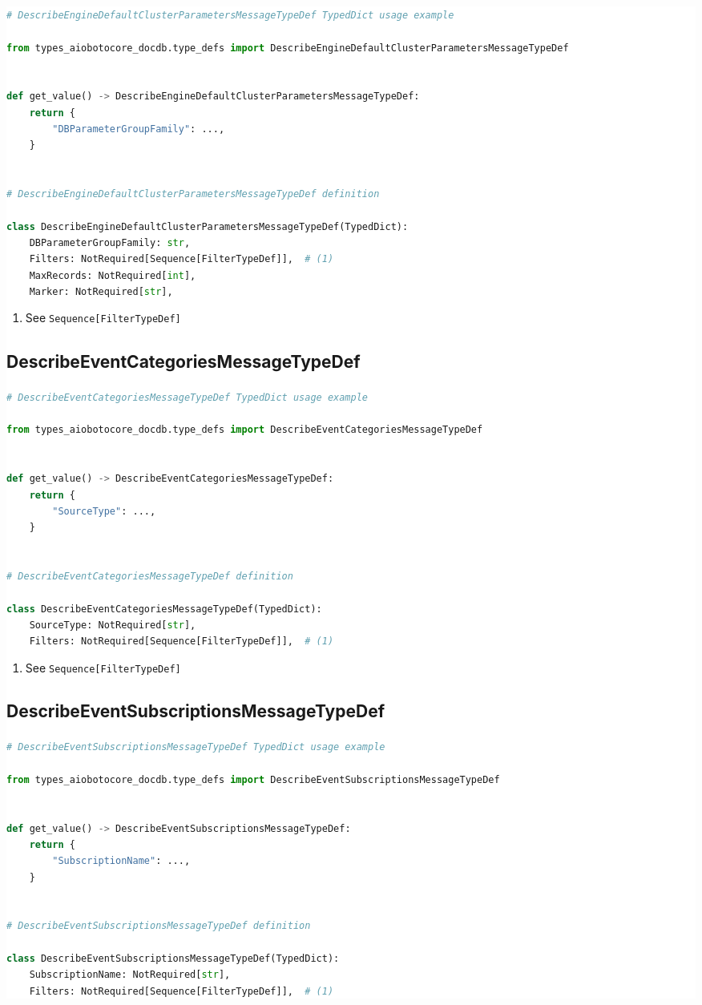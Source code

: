```python
# DescribeEngineDefaultClusterParametersMessageTypeDef TypedDict usage example

from types_aiobotocore_docdb.type_defs import DescribeEngineDefaultClusterParametersMessageTypeDef


def get_value() -> DescribeEngineDefaultClusterParametersMessageTypeDef:
    return {
        "DBParameterGroupFamily": ...,
    }


# DescribeEngineDefaultClusterParametersMessageTypeDef definition

class DescribeEngineDefaultClusterParametersMessageTypeDef(TypedDict):
    DBParameterGroupFamily: str,
    Filters: NotRequired[Sequence[FilterTypeDef]],  # (1)
    MaxRecords: NotRequired[int],
    Marker: NotRequired[str],
```

1. See `Sequence[FilterTypeDef]`

## DescribeEventCategoriesMessageTypeDef

```python
# DescribeEventCategoriesMessageTypeDef TypedDict usage example

from types_aiobotocore_docdb.type_defs import DescribeEventCategoriesMessageTypeDef


def get_value() -> DescribeEventCategoriesMessageTypeDef:
    return {
        "SourceType": ...,
    }


# DescribeEventCategoriesMessageTypeDef definition

class DescribeEventCategoriesMessageTypeDef(TypedDict):
    SourceType: NotRequired[str],
    Filters: NotRequired[Sequence[FilterTypeDef]],  # (1)
```

1. See `Sequence[FilterTypeDef]`

## DescribeEventSubscriptionsMessageTypeDef

```python
# DescribeEventSubscriptionsMessageTypeDef TypedDict usage example

from types_aiobotocore_docdb.type_defs import DescribeEventSubscriptionsMessageTypeDef


def get_value() -> DescribeEventSubscriptionsMessageTypeDef:
    return {
        "SubscriptionName": ...,
    }


# DescribeEventSubscriptionsMessageTypeDef definition

class DescribeEventSubscriptionsMessageTypeDef(TypedDict):
    SubscriptionName: NotRequired[str],
    Filters: NotRequired[Sequence[FilterTypeDef]],  # (1)
```